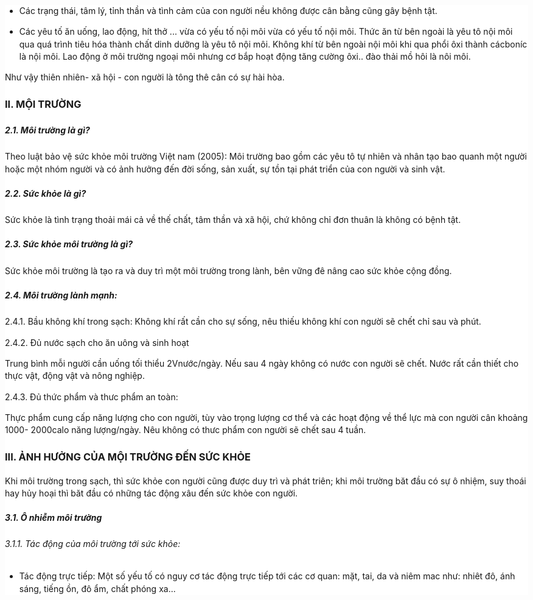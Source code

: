- Các trạng thái, tâm lý, tỉnh thần và tình cảm của con người nều không được cân bằng cũng gây bệnh tật.

- Các yêu tố ăn uống, lao động, hít thở ... vừa có yếu tố nội môi vừa có yếu tố nội môi. Thức ăn từ bên ngoài là yêu tô nội môi qua quá trình tiêu hóa thành chất dinh dưỡng là yêu tô nội môi. Không khí từ bên ngoài nội môi khi qua phổi ôxi thành cácboníc là nội môi. Lao động ở môi trường ngoại môi nhưng cơ bắp hoạt động tăng cường ôxi.. đào thải mồ hôi là nôi môi.

Như vậy thiên nhiên- xã hội - con người là tông thê cân có sự hài hòa.

### II. MỘI TRƯỜNG

##### 2.1. Môi trường là gì?

Theo luật bảo vệ sức khỏe môi trường Việt nam (2005): Môi trường bao gồm các yêu tô tự nhiên và nhân tạo bao quanh một người hoặc một nhóm người và có ảnh hưởng đến đời sống, sản xuất, sự tồn tại phát triển của con người và sinh vật.

##### 2.2. Sức khỏe là gì?

Sức khỏe là tình trạng thoải mái cả về thế chất, tâm thần và xã hội, chứ không chỉ đơn thuân là không có bệnh tật.

##### 2.3. Sức khỏe môi trường là gì?

Sức khỏe môi trường là tạo ra và duy trì một môi trường trong lành, bên vững đê nâng cao sức khỏe cộng đồng.

##### 2.4. Môi trường lành mạnh:

2.4.1. Bầu không khí trong sạch: Không khí rất cần cho sự sống, nêu thiếu không khí con người sẽ chết chỉ sau và phút.

2.4.2. Đủ nước sạch cho ăn uông và sinh hoạt

Trung bình mỗi người cần uống tối thiểu 2Vnước/ngày. Nếu sau 4 ngày không có nước con người sẽ chết. Nước rất cần thiết cho thực vật, động vật và nông nghiệp.

2.4.3. Đủ thức phẩm và thưc phẩm an toàn:

Thực phẩm cung cấp năng lượng cho con người, tùy vào trọng lượng cơ thể và các hoạt động về thể lực mà con người cân khoảng 1000- 2000calo năng lượng/ngày. Nêu không có thưc phẩm con người sẽ chết sau 4 tuần.

### III. ẢNH HƯỞNG CỦA MỘI TRƯỜNG ĐẾN SỨC KHỎE

Khi môi trường trong sạch, thì sức khỏe con người cũng được duy trì và phát triên; khi môi trường băt đầu có sự ô nhiệm, suy thoái hay hủy hoại thì băt đầu có những tác động xâu đến sức khỏe con người.

##### 3.1. Ô nhiễm môi trường

###### 3.1.1. Tác động của môi trường tới sức khỏe:

- Tác động trực tiếp: Một số yếu tố có nguy cơ tác động trực tiếp tới các cơ quan: mặt, tai, da và niêm mac như: nhiêt đô, ánh sáng, tiếng ồn, đô ẩm, chất phóng xa...
